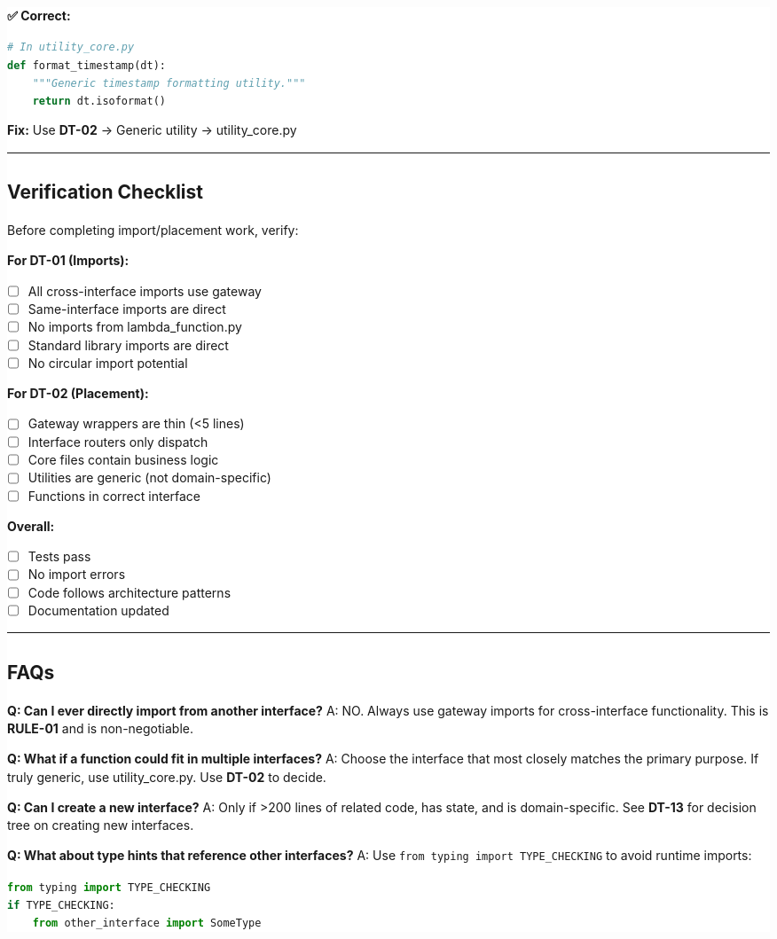 **✅ Correct:**
```python
# In utility_core.py
def format_timestamp(dt):
    """Generic timestamp formatting utility."""
    return dt.isoformat()
```

**Fix:** Use **DT-02** → Generic utility → utility_core.py

---

## Verification Checklist

Before completing import/placement work, verify:

**For DT-01 (Imports):**
- [ ] All cross-interface imports use gateway
- [ ] Same-interface imports are direct
- [ ] No imports from lambda_function.py
- [ ] Standard library imports are direct
- [ ] No circular import potential

**For DT-02 (Placement):**
- [ ] Gateway wrappers are thin (<5 lines)
- [ ] Interface routers only dispatch
- [ ] Core files contain business logic
- [ ] Utilities are generic (not domain-specific)
- [ ] Functions in correct interface

**Overall:**
- [ ] Tests pass
- [ ] No import errors
- [ ] Code follows architecture patterns
- [ ] Documentation updated

---

## FAQs

**Q: Can I ever directly import from another interface?**
A: NO. Always use gateway imports for cross-interface functionality. This is **RULE-01** and is non-negotiable.

**Q: What if a function could fit in multiple interfaces?**
A: Choose the interface that most closely matches the primary purpose. If truly generic, use utility_core.py. Use **DT-02** to decide.

**Q: Can I create a new interface?**
A: Only if >200 lines of related code, has state, and is domain-specific. See **DT-13** for decision tree on creating new interfaces.

**Q: What about type hints that reference other interfaces?**
A: Use `from typing import TYPE_CHECKING` to avoid runtime imports:
```python
from typing import TYPE_CHECKING
if TYPE_CHECKING:
    from other_interface import SomeType
```
